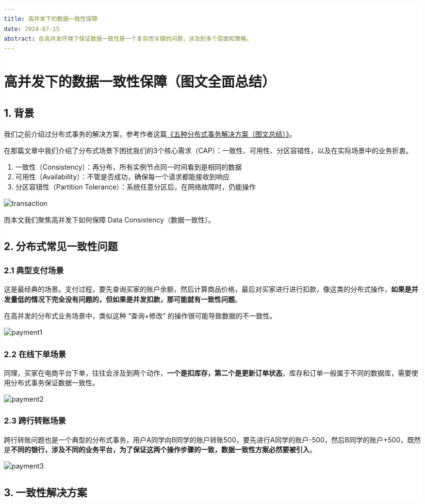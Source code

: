 ```yaml
---
title: 高并发下的数据一致性保障 
date: 2024-07-15
abstract: 在高并发环境下保证数据一致性是一个复杂而关键的问题，涉及到多个层面和策略。
---
```


# 高并发下的数据一致性保障（图文全面总结） 

## 1. 背景

我们之前介绍过分布式事务的解决方案，参考作者这篇[《五种分布式事务解决方案（图文总结）》](https://www.cnblogs.com/wzh2010/p/18031227)。

在那篇文章中我们介绍了分布式场景下困扰我们的3个核心需求（CAP）：一致性、可用性、分区容错性，以及在实际场景中的业务折衷。

1. 一致性（Consistency）：再分布，所有实例节点同一时间看到是相同的数据
2. 可用性（Availability）：不管是否成功，确保每一个请求都能接收到响应
3. 分区容错性（Partition Tolerance）：系统任意分区后，在网络故障时，仍能操作

![transaction](https://img2024.cnblogs.com/blog/167509/202404/167509-20240402073148295-1157723355.png)

而本文我们聚焦高并发下如何保障 Data Consistency（数据一致性）。

## 2. 分布式常见一致性问题

### 2.1 典型支付场景

这是最经典的场景。支付过程，要先查询买家的账户余额，然后计算商品价格，最后对买家进行进行扣款，像这类的分布式操作，**如果是并发量低的情况下完全没有问题的，但如果是并发扣款，那可能就有一致性问题**。

在高并发的分布式业务场景中，类似这种 “查询+修改” 的操作很可能导致数据的不一致性。

![payment1](https://img2024.cnblogs.com/blog/167509/202404/167509-20240402073213464-722243880.png)

### 2.2 在线下单场景

同理，买家在电商平台下单，往往会涉及到两个动作，**一个是扣库存，第二个是更新订单状态**，库存和订单一般属于不同的数据库，需要使用分布式事务保证数据一致性。

![payment2](https://img2024.cnblogs.com/blog/167509/202404/167509-20240402073243914-1542971090.png)

### 2.3 跨行转账场景

跨行转账问题也是一个典型的分布式事务，用户A同学向B同学的账户转账500，要先进行A同学的账户-500，然后B同学的账户+500，既然是**不同的银行，涉及不同的业务平台，为了保证这两个操作步骤的一致，数据一致性方案必然要被引入**。

![payment3](https://img2024.cnblogs.com/blog/167509/202404/167509-20240402073304195-810541853.png)

## 3. 一致性解决方案
